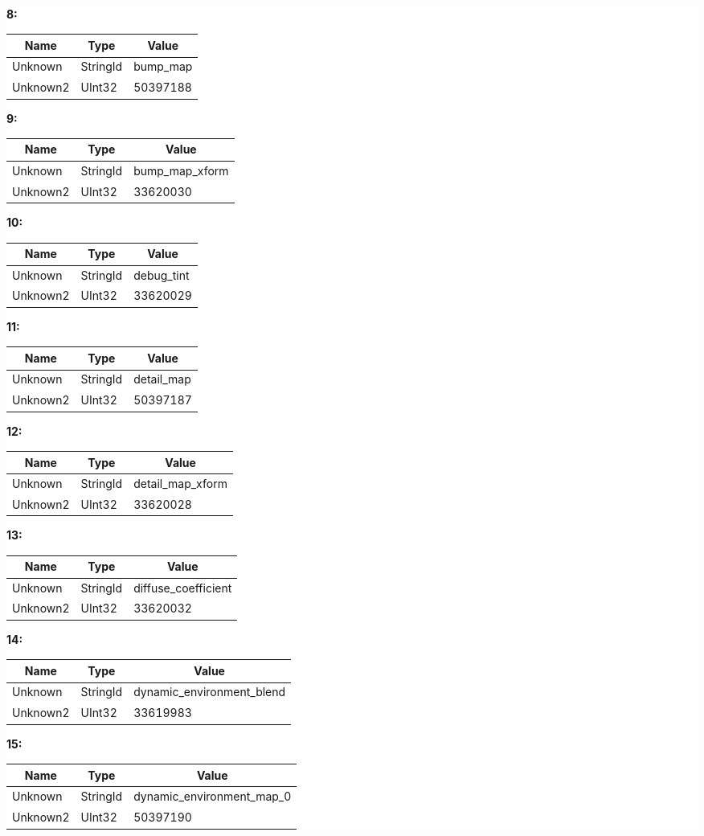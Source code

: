 
**8:**

Name	| Type	| Value
---	|---	|---	|
Unknown	|StringId	|bump_map
Unknown2	|UInt32	|50397188


**9:**

Name	| Type	| Value
---	|---	|---	|
Unknown	|StringId	|bump_map_xform
Unknown2	|UInt32	|33620030


**10:**

Name	| Type	| Value
---	|---	|---	|
Unknown	|StringId	|debug_tint
Unknown2	|UInt32	|33620029


**11:**

Name	| Type	| Value
---	|---	|---	|
Unknown	|StringId	|detail_map
Unknown2	|UInt32	|50397187


**12:**

Name	| Type	| Value
---	|---	|---	|
Unknown	|StringId	|detail_map_xform
Unknown2	|UInt32	|33620028


**13:**

Name	| Type	| Value
---	|---	|---	|
Unknown	|StringId	|diffuse_coefficient
Unknown2	|UInt32	|33620032


**14:**

Name	| Type	| Value
---	|---	|---	|
Unknown	|StringId	|dynamic_environment_blend
Unknown2	|UInt32	|33619983


**15:**

Name	| Type	| Value
---	|---	|---	|
Unknown	|StringId	|dynamic_environment_map_0
Unknown2	|UInt32	|50397190
